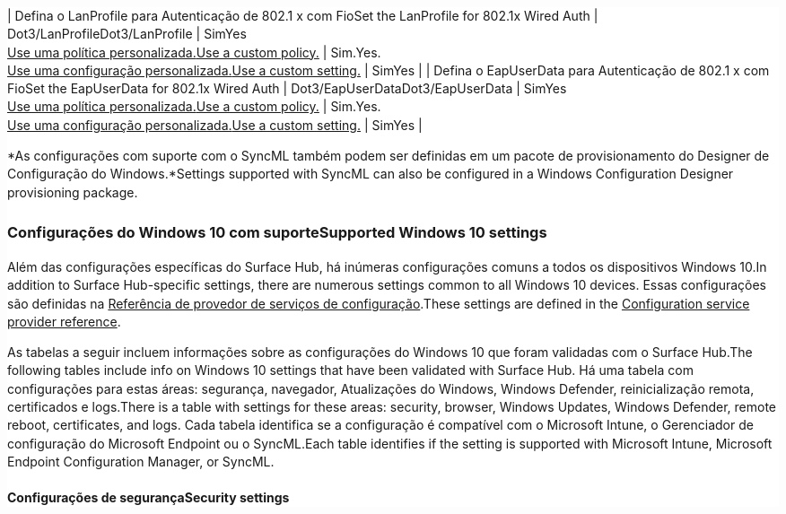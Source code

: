|                     <span data-ttu-id="6da3c-269">Defina o LanProfile para Autenticação de 802.1 x com Fio</span><span class="sxs-lookup"><span data-stu-id="6da3c-269">Set the LanProfile for 802.1x Wired Auth</span></span>                     |                                                         <span data-ttu-id="6da3c-270">Dot3/LanProfile</span><span class="sxs-lookup"><span data-stu-id="6da3c-270">Dot3/LanProfile</span></span>                                                          | <span data-ttu-id="6da3c-271">Sim</span><span class="sxs-lookup"><span data-stu-id="6da3c-271">Yes</span></span> <br> [<span data-ttu-id="6da3c-272">Use uma política personalizada.</span><span class="sxs-lookup"><span data-stu-id="6da3c-272">Use a custom policy.</span></span>](#example-manage-surface-hub-settings-with-microsoft-intune) | <span data-ttu-id="6da3c-273">Sim.</span><span class="sxs-lookup"><span data-stu-id="6da3c-273">Yes.</span></span><br> [<span data-ttu-id="6da3c-274">Use uma configuração personalizada.</span><span class="sxs-lookup"><span data-stu-id="6da3c-274">Use a custom setting.</span></span>](#example-manage-surface-hub-settings-with-microsoft-endpoint-configuration-manager) |             <span data-ttu-id="6da3c-275">Sim</span><span class="sxs-lookup"><span data-stu-id="6da3c-275">Yes</span></span>             |
|                    <span data-ttu-id="6da3c-276">Defina o EapUserData para Autenticação de 802.1 x com Fio</span><span class="sxs-lookup"><span data-stu-id="6da3c-276">Set the EapUserData for 802.1x Wired Auth</span></span>                     |                                                         <span data-ttu-id="6da3c-277">Dot3/EapUserData</span><span class="sxs-lookup"><span data-stu-id="6da3c-277">Dot3/EapUserData</span></span>                                                         | <span data-ttu-id="6da3c-278">Sim</span><span class="sxs-lookup"><span data-stu-id="6da3c-278">Yes</span></span> <br> [<span data-ttu-id="6da3c-279">Use uma política personalizada.</span><span class="sxs-lookup"><span data-stu-id="6da3c-279">Use a custom policy.</span></span>](#example-manage-surface-hub-settings-with-microsoft-intune) | <span data-ttu-id="6da3c-280">Sim.</span><span class="sxs-lookup"><span data-stu-id="6da3c-280">Yes.</span></span><br> [<span data-ttu-id="6da3c-281">Use uma configuração personalizada.</span><span class="sxs-lookup"><span data-stu-id="6da3c-281">Use a custom setting.</span></span>](#example-manage-surface-hub-settings-with-microsoft-endpoint-configuration-manager) |             <span data-ttu-id="6da3c-282">Sim</span><span class="sxs-lookup"><span data-stu-id="6da3c-282">Yes</span></span>             |

<span data-ttu-id="6da3c-283">\*As configurações com suporte com o SyncML também podem ser definidas em um pacote de provisionamento do Designer de Configuração do Windows.</span><span class="sxs-lookup"><span data-stu-id="6da3c-283">\*Settings supported with SyncML can also be configured in a Windows Configuration Designer provisioning package.</span></span>

### <span data-ttu-id="6da3c-284">Configurações do Windows 10 com suporte</span><span class="sxs-lookup"><span data-stu-id="6da3c-284">Supported Windows 10 settings</span></span>

<span data-ttu-id="6da3c-285">Além das configurações específicas do Surface Hub, há inúmeras configurações comuns a todos os dispositivos Windows 10.</span><span class="sxs-lookup"><span data-stu-id="6da3c-285">In addition to Surface Hub-specific settings, there are numerous settings common to all Windows 10 devices.</span></span> <span data-ttu-id="6da3c-286">Essas configurações são definidas na [Referência de provedor de serviços de configuração](https://docs.microsoft.com/windows/client-management/mdm/configuration-service-provider-reference).</span><span class="sxs-lookup"><span data-stu-id="6da3c-286">These settings are defined in the [Configuration service provider reference](https://docs.microsoft.com/windows/client-management/mdm/configuration-service-provider-reference).</span></span> 

<span data-ttu-id="6da3c-287">As tabelas a seguir incluem informações sobre as configurações do Windows 10 que foram validadas com o Surface Hub.</span><span class="sxs-lookup"><span data-stu-id="6da3c-287">The following tables include info on Windows 10 settings that have been validated with Surface Hub.</span></span> <span data-ttu-id="6da3c-288">Há uma tabela com configurações para estas áreas: segurança, navegador, Atualizações do Windows, Windows Defender, reinicialização remota, certificados e logs.</span><span class="sxs-lookup"><span data-stu-id="6da3c-288">There is a table with settings for these areas: security, browser, Windows Updates, Windows Defender, remote reboot, certificates, and logs.</span></span> <span data-ttu-id="6da3c-289">Cada tabela identifica se a configuração é compatível com o Microsoft Intune, o Gerenciador de configuração do Microsoft Endpoint ou o SyncML.</span><span class="sxs-lookup"><span data-stu-id="6da3c-289">Each table identifies if the setting is supported with Microsoft Intune, Microsoft Endpoint Configuration Manager, or SyncML.</span></span>

#### <span data-ttu-id="6da3c-290">Configurações de segurança</span><span class="sxs-lookup"><span data-stu-id="6da3c-290">Security settings</span></span>
